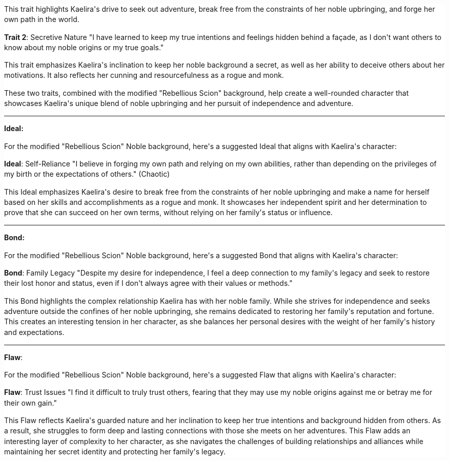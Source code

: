 This trait highlights Kaelira's drive to seek out adventure, break free from the constraints of her noble upbringing, and forge her own path in the world.

**Trait 2**: Secretive Nature "I have learned to keep my true intentions and feelings hidden behind a façade, as I don't want others to know about my noble origins or my true goals."

This trait emphasizes Kaelira's inclination to keep her noble background a secret, as well as her ability to deceive others about her motivations. It also reflects her cunning and resourcefulness as a rogue and monk.

These two traits, combined with the modified "Rebellious Scion" background, help create a well-rounded character that showcases Kaelira's unique blend of noble upbringing and her pursuit of independence and adventure.

---
**Ideal:**

For the modified "Rebellious Scion" Noble background, here's a suggested Ideal that aligns with Kaelira's character:

**Ideal**: Self-Reliance "I believe in forging my own path and relying on my own abilities, rather than depending on the privileges of my birth or the expectations of others." (Chaotic)

This Ideal emphasizes Kaelira's desire to break free from the constraints of her noble upbringing and make a name for herself based on her skills and accomplishments as a rogue and monk. It showcases her independent spirit and her determination to prove that she can succeed on her own terms, without relying on her family's status or influence.

---
**Bond:**

For the modified "Rebellious Scion" Noble background, here's a suggested Bond that aligns with Kaelira's character:

**Bond**: Family Legacy "Despite my desire for independence, I feel a deep connection to my family's legacy and seek to restore their lost honor and status, even if I don't always agree with their values or methods."

This Bond highlights the complex relationship Kaelira has with her noble family. While she strives for independence and seeks adventure outside the confines of her noble upbringing, she remains dedicated to restoring her family's reputation and fortune. This creates an interesting tension in her character, as she balances her personal desires with the weight of her family's history and expectations.

---
**Flaw**:

For the modified "Rebellious Scion" Noble background, here's a suggested Flaw that aligns with Kaelira's character:

**Flaw**: Trust Issues "I find it difficult to truly trust others, fearing that they may use my noble origins against me or betray me for their own gain."

This Flaw reflects Kaelira's guarded nature and her inclination to keep her true intentions and background hidden from others. As a result, she struggles to form deep and lasting connections with those she meets on her adventures. This Flaw adds an interesting layer of complexity to her character, as she navigates the challenges of building relationships and alliances while maintaining her secret identity and protecting her family's legacy.

